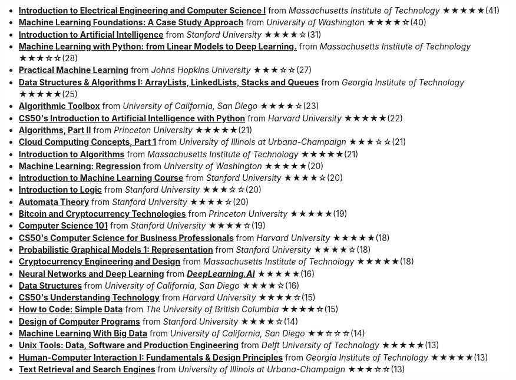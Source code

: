 - [**Introduction to Electrical Engineering and Computer Science I**](https://classcentral.com/course/mit-ocw-6-01sc-introduction-to-electrical-engineering-and-computer-science-i-spring-2011-40932) from *Massachusetts Institute of Technology* ★★★★★(41)
- [**Machine Learning Foundations: A Case Study Approach**](https://classcentral.com/course/ml-foundations-4352) from *University of Washington* ★★★★☆(40)
- [**Introduction to Artificial Intelligence**](https://classcentral.com/course/udacity-introduction-to-artificial-intelligence-301) from *Stanford University* ★★★★☆(31)
- [**Machine Learning with Python: from Linear Models to Deep Learning.**](https://classcentral.com/course/machine-learning-massachusetts-institute-of-techn-11483) from *Massachusetts Institute of Technology* ★★★☆☆(28)
- [**Practical Machine Learning**](https://classcentral.com/course/predmachlearn-1719) from *Johns Hopkins University* ★★★☆☆(27)
- [**Data Structures & Algorithms I: ArrayLists, LinkedLists, Stacks and Queues**](https://classcentral.com/course/data-structures-the-georgia-institute-of-technolo-23256) from *Georgia Institute of Technology* ★★★★★(25)
- [**Algorithmic Toolbox**](https://classcentral.com/course/algorithmic-toolbox-5471) from *University of California, San Diego* ★★★★☆(23)
- [**CS50's Introduction to Artificial Intelligence with Python**](https://classcentral.com/course/artificial-intelligence-harvard-university-cs50-s-18122) from *Harvard University* ★★★★★(22)
- [**Algorithms, Part II**](https://classcentral.com/course/algs4partII-340) from *Princeton University* ★★★★★(21)
- [**Cloud Computing Concepts, Part 1**](https://classcentral.com/course/cloud-computing-2717) from *University of Illinois at Urbana-Champaign* ★★★☆☆(21)
- [**Introduction to Algorithms**](https://classcentral.com/course/mit-ocw-6-006-introduction-to-algorithms-spring-2020-66373) from *Massachusetts Institute of Technology* ★★★★★(21)
- [**Machine Learning: Regression**](https://classcentral.com/course/ml-regression-4289) from *University of Washington* ★★★★★(20)
- [**Introduction to Machine Learning Course**](https://classcentral.com/course/udacity-introduction-to-machine-learning-course-2996) from *Stanford University* ★★★★☆(20)
- [**Introduction to Logic**](https://classcentral.com/course/intrologic-329) from *Stanford University* ★★★☆☆(20)
- [**Automata Theory**](https://classcentral.com/course/coding-stanford-university-automata-theory-376) from *Stanford University* ★★★★☆(20)
- [**Bitcoin and Cryptocurrency Technologies**](https://classcentral.com/course/bitcointech-3655) from *Princeton University* ★★★★★(19)
- [**Computer Science 101**](https://classcentral.com/course/computer-science-stanford-university-computer-sci-2175) from *Stanford University* ★★★★☆(19)
- [**CS50's Computer Science for Business Professionals**](https://classcentral.com/course/computer-science-harvard-university-cs50-s-comput-10143) from *Harvard University* ★★★★★(18)
- [**Probabilistic Graphical Models 1: Representation**](https://classcentral.com/course/probabilistic-graphical-models-309) from *Stanford University* ★★★★☆(18)
- [**Cryptocurrency Engineering and Design**](https://classcentral.com/course/mit-ocw-mas-s62-cryptocurrency-engineering-and-design-spring-2018-40972) from *Massachusetts Institute of Technology* ★★★★★(18)
- [**Neural Networks and Deep Learning**](https://classcentral.com/course/neural-networks-deep-learning-9058) from [***DeepLearning.AI***](http://deeplearning.ai/) ★★★★★(16)
- [**Data Structures**](https://classcentral.com/course/data-structures-5475) from *University of California, San Diego* ★★★★☆(16)
- [**CS50's Understanding Technology**](https://classcentral.com/course/computer-science-harvard-university-cs50-s-unders-10142) from *Harvard University* ★★★★☆(15)
- [**How to Code: Simple Data**](https://classcentral.com/course/coding-university-of-british-columbia-how-to-code-3465) from *The University of British Columbia* ★★★★☆(15)
- [**Design of Computer Programs**](https://classcentral.com/course/udacity-design-of-computer-programs-323) from *Stanford University* ★★★★☆(14)
- [**Machine Learning With Big Data**](https://classcentral.com/course/machinelearningwithbigdata-4238) from *University of California, San Diego* ★★☆☆☆(14)
- [**Unix Tools: Data, Software and Production Engineering**](https://classcentral.com/course/unix-delft-university-of-technology-unix-tools-da-18180) from *Delft University of Technology* ★★★★★(13)
- [**Human-Computer Interaction I: Fundamentals & Design Principles**](https://classcentral.com/course/human-computer-interaction-the-georgia-institute--14444) from *Georgia Institute of Technology* ★★★★★(13)
- [**Text Retrieval and Search Engines**](https://classcentral.com/course/textretrieval-2734) from *University of Illinois at Urbana-Champaign* ★★★☆☆(13)